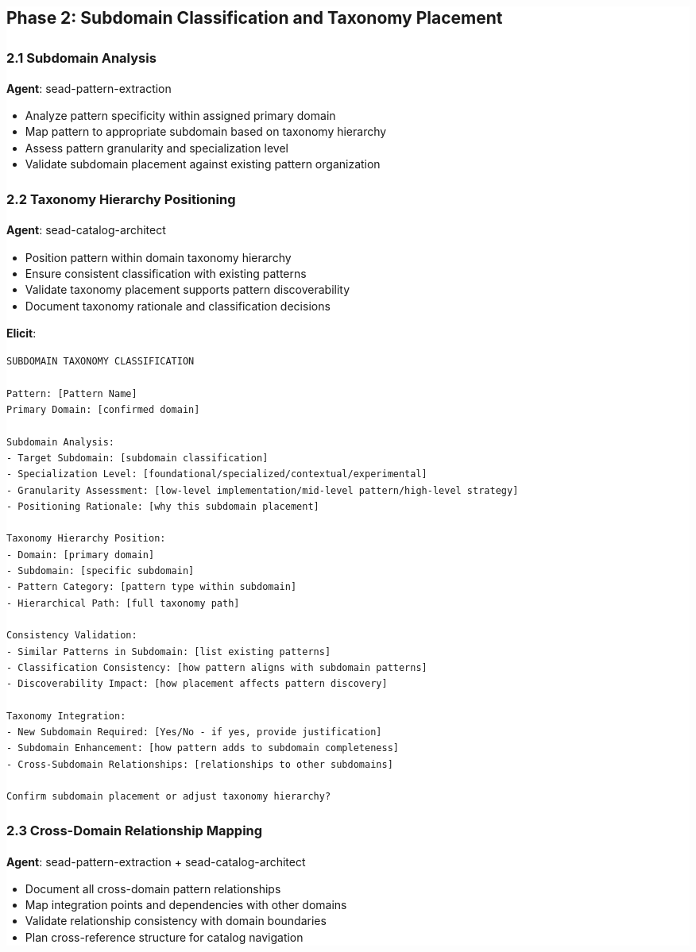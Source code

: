 ## Phase 2: Subdomain Classification and Taxonomy Placement

### 2.1 Subdomain Analysis
**Agent**: sead-pattern-extraction
- Analyze pattern specificity within assigned primary domain
- Map pattern to appropriate subdomain based on taxonomy hierarchy
- Assess pattern granularity and specialization level
- Validate subdomain placement against existing pattern organization

### 2.2 Taxonomy Hierarchy Positioning
**Agent**: sead-catalog-architect
- Position pattern within domain taxonomy hierarchy
- Ensure consistent classification with existing patterns
- Validate taxonomy placement supports pattern discoverability
- Document taxonomy rationale and classification decisions

**Elicit**:
```
SUBDOMAIN TAXONOMY CLASSIFICATION

Pattern: [Pattern Name]
Primary Domain: [confirmed domain]

Subdomain Analysis:
- Target Subdomain: [subdomain classification]
- Specialization Level: [foundational/specialized/contextual/experimental]
- Granularity Assessment: [low-level implementation/mid-level pattern/high-level strategy]
- Positioning Rationale: [why this subdomain placement]

Taxonomy Hierarchy Position:
- Domain: [primary domain]
- Subdomain: [specific subdomain]
- Pattern Category: [pattern type within subdomain]
- Hierarchical Path: [full taxonomy path]

Consistency Validation:
- Similar Patterns in Subdomain: [list existing patterns]
- Classification Consistency: [how pattern aligns with subdomain patterns]
- Discoverability Impact: [how placement affects pattern discovery]

Taxonomy Integration:
- New Subdomain Required: [Yes/No - if yes, provide justification]
- Subdomain Enhancement: [how pattern adds to subdomain completeness]
- Cross-Subdomain Relationships: [relationships to other subdomains]

Confirm subdomain placement or adjust taxonomy hierarchy?
```

### 2.3 Cross-Domain Relationship Mapping
**Agent**: sead-pattern-extraction + sead-catalog-architect
- Document all cross-domain pattern relationships
- Map integration points and dependencies with other domains
- Validate relationship consistency with domain boundaries
- Plan cross-reference structure for catalog navigation
